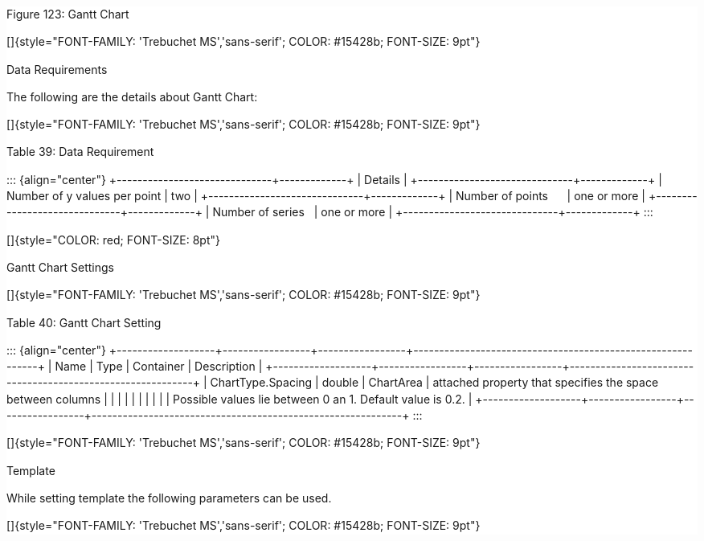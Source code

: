 Figure 123: Gantt Chart

[]{style="FONT-FAMILY: 'Trebuchet MS','sans-serif'; COLOR: #15428b; FONT-SIZE: 9pt"} 

Data Requirements

The following are the details about Gantt Chart:

[]{style="FONT-FAMILY: 'Trebuchet MS','sans-serif'; COLOR: #15428b; FONT-SIZE: 9pt"} 

Table 39: Data Requirement

::: {align="center"}
+------------------------------+-------------+
| Details                                    |
+------------------------------+-------------+
| Number of y values per point | two         |
+------------------------------+-------------+
| Number of points             | one or more |
+------------------------------+-------------+
| Number of series             | one or more |
+------------------------------+-------------+
:::

[]{style="COLOR: red; FONT-SIZE: 8pt"} 

Gantt Chart Settings

[]{style="FONT-FAMILY: 'Trebuchet MS','sans-serif'; COLOR: #15428b; FONT-SIZE: 9pt"} 

Table 40: Gantt Chart Setting

::: {align="center"}
+-------------------+-----------------+-----------------+------------------------------------------------------------+
| Name              | Type            | Container       | Description                                                |
+-------------------+-----------------+-----------------+------------------------------------------------------------+
| ChartType.Spacing | double          | ChartArea       | attached property that specifies the space between columns |
|                   |                 |                 |                                                            |
|                   |                 |                 | Possible values lie between 0 an 1. Default value is 0.2.  |
+-------------------+-----------------+-----------------+------------------------------------------------------------+
:::

[]{style="FONT-FAMILY: 'Trebuchet MS','sans-serif'; COLOR: #15428b; FONT-SIZE: 9pt"} 

Template

While setting template the following parameters can be used.

[]{style="FONT-FAMILY: 'Trebuchet MS','sans-serif'; COLOR: #15428b; FONT-SIZE: 9pt"} 
